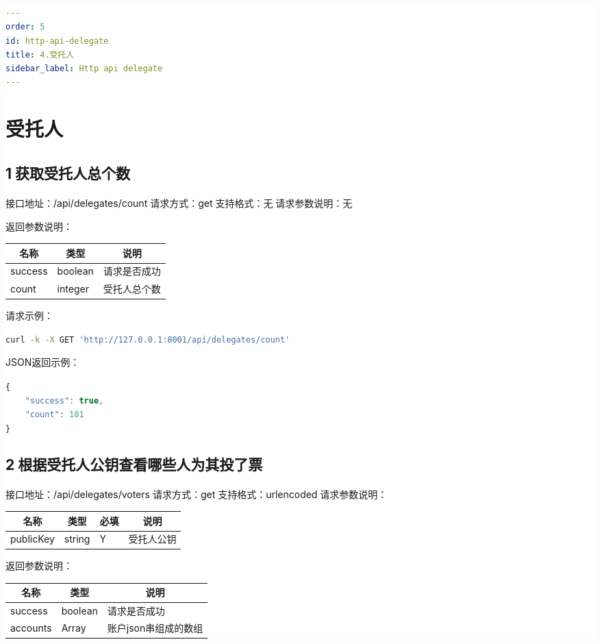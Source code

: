 ```yaml
---
order: 5
id: http-api-delegate
title: 4.受托人
sidebar_label: Http api delegate
---
```



# **受托人**

## **1 获取受托人总个数**
接口地址：/api/delegates/count
请求方式：get
支持格式：无
请求参数说明：无

返回参数说明：

|名称	|类型   |说明              |
|------ |-----  |----              |
|success|boolean  |请求是否成功 |
|count|integer   |受托人总个数      |

请求示例：
```bash
curl -k -X GET 'http://127.0.0.1:8001/api/delegates/count'
```

JSON返回示例：
```js
{
	"success": true,
	"count": 101
}
```

## **2 根据受托人公钥查看哪些人为其投了票**
接口地址：/api/delegates/voters
请求方式：get
支持格式：urlencoded
请求参数说明：

|名称	|类型   |必填 |说明              |
|------ |-----  |---  |----              |
|publicKey |string |Y    |受托人公钥      |

返回参数说明：

|名称	|类型   |说明              |
|------ |-----  |----              |
|success|boolean  |请求是否成功 |
|accounts|Array  |账户json串组成的数组      |
